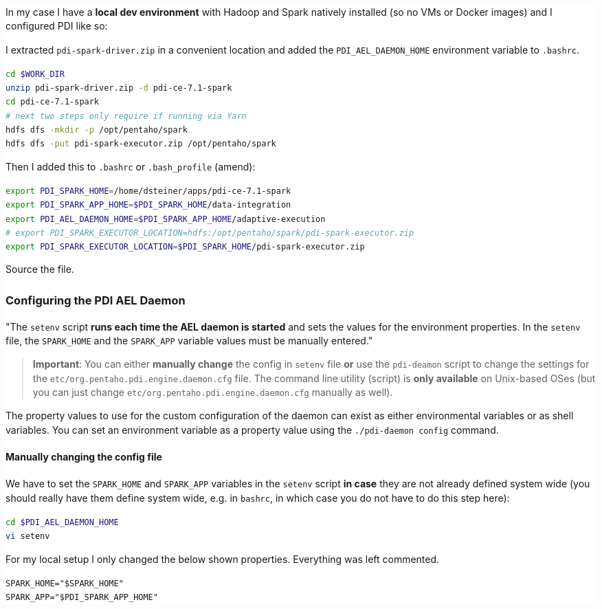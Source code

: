 In my case I have a **local dev environment** with Hadoop and Spark natively installed (so no VMs or Docker images) and I configured PDI like so:

I extracted `pdi-spark-driver.zip` in a convenient location and added the `PDI_AEL_DAEMON_HOME` environment variable to `.bashrc`.

```bash
cd $WORK_DIR
unzip pdi-spark-driver.zip -d pdi-ce-7.1-spark
cd pdi-ce-7.1-spark
# next two steps only require if running via Yarn
hdfs dfs -mkdir -p /opt/pentaho/spark
hdfs dfs -put pdi-spark-executor.zip /opt/pentaho/spark
```

Then I added this to `.bashrc` or `.bash_profile` (amend):

```bash
export PDI_SPARK_HOME=/home/dsteiner/apps/pdi-ce-7.1-spark
export PDI_SPARK_APP_HOME=$PDI_SPARK_HOME/data-integration
export PDI_AEL_DAEMON_HOME=$PDI_SPARK_APP_HOME/adaptive-execution
# export PDI_SPARK_EXECUTOR_LOCATION=hdfs:/opt/pentaho/spark/pdi-spark-executor.zip
export PDI_SPARK_EXECUTOR_LOCATION=$PDI_SPARK_HOME/pdi-spark-executor.zip
```

Source the file.

### Configuring the PDI AEL Daemon

"The `setenv` script **runs each time the AEL daemon is started** and sets the values for the environment properties. In the `setenv` file, the `SPARK_HOME` and the `SPARK_APP` variable values must be manually entered."

> **Important**: You can either **manually change** the config in `setenv` file **or** use the `pdi-deamon` script to change the settings for the `etc/org.pentaho.pdi.engine.daemon.cfg` file. The command line utility (script) is **only available** on Unix-based OSes (but you can just change `etc/org.pentaho.pdi.engine.daemon.cfg` manually as well).

The property values to use for the custom configuration of the daemon can exist as either environmental variables or as shell variables.  You can set an environment variable as a property value using the `./pdi-daemon config` command.

#### Manually changing the config file

We have to set the `SPARK_HOME` and `SPARK_APP` variables in the `setenv` script **in case** they are not already defined system wide (you should really have them define system wide, e.g. in `bashrc`, in which case you do not have to do this step here):

```bash
cd $PDI_AEL_DAEMON_HOME
vi setenv
```

For my local setup I only changed the below shown properties. Everything was left commented.

```
SPARK_HOME="$SPARK_HOME"
SPARK_APP="$PDI_SPARK_APP_HOME"
```
